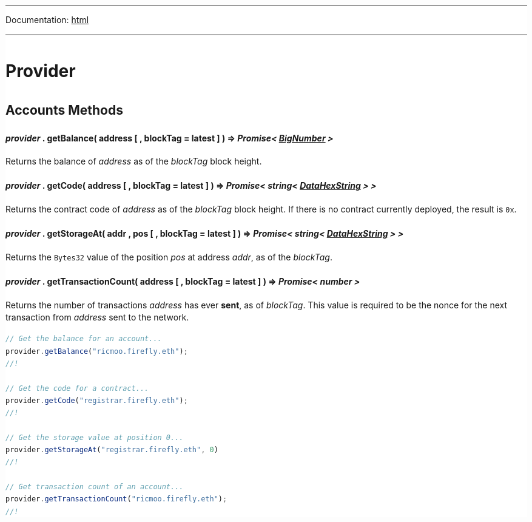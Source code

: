 -----

Documentation: [html](https://docs.ethers.io/)

-----

Provider
========

Accounts Methods
----------------

#### *provider* . **getBalance**( address [ , blockTag = latest ] ) => *Promise< [BigNumber](/v5/api/utils/bignumber/) >*

Returns the balance of *address* as of the *blockTag* block height.


#### *provider* . **getCode**( address [ , blockTag = latest ] ) => *Promise< string< [DataHexString](/v5/api/utils/bytes/#DataHexString) > >*

Returns the contract code of *address* as of the *blockTag* block height. If there is no contract currently deployed, the result is `0x`.


#### *provider* . **getStorageAt**( addr , pos [ , blockTag = latest ] ) => *Promise< string< [DataHexString](/v5/api/utils/bytes/#DataHexString) > >*

Returns the `Bytes32` value of the position *pos* at address *addr*, as of the *blockTag*.


#### *provider* . **getTransactionCount**( address [ , blockTag = latest ] ) => *Promise< number >*

Returns the number of transactions *address* has ever **sent**, as of *blockTag*. This value is required to be the nonce for the next transaction from *address* sent to the network.


```javascript
// Get the balance for an account...
provider.getBalance("ricmoo.firefly.eth");
//!

// Get the code for a contract...
provider.getCode("registrar.firefly.eth");
//!

// Get the storage value at position 0...
provider.getStorageAt("registrar.firefly.eth", 0)
//!

// Get transaction count of an account...
provider.getTransactionCount("ricmoo.firefly.eth");
//!
```
